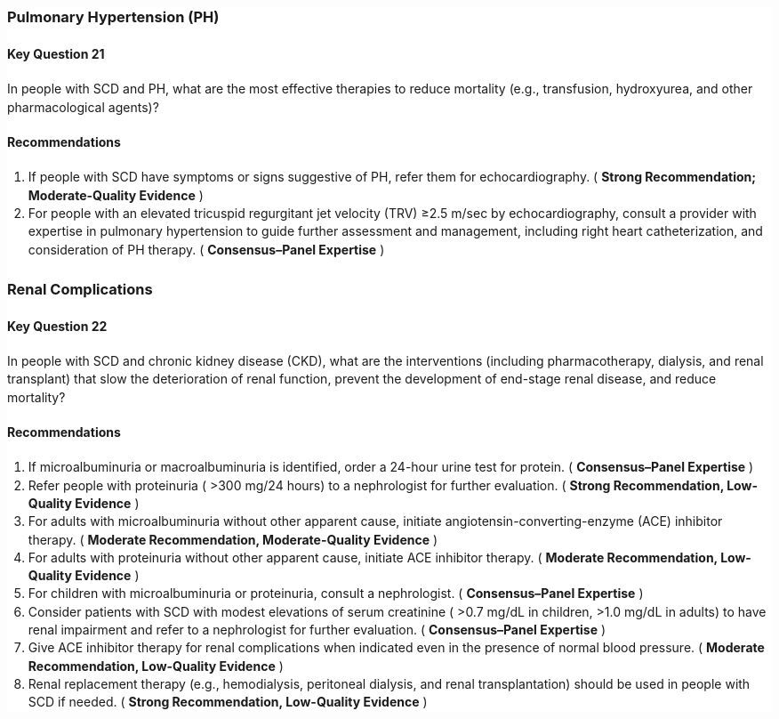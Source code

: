 


###  Pulmonary Hypertension (PH) 


####  Key Question 21 


In people with SCD and PH, what are the most effective therapies to reduce mortality (e.g., transfusion, hydroxyurea, and other pharmacological agents)? 


####  Recommendations 


  1. If people with SCD have symptoms or signs suggestive of PH, refer them for echocardiography. ( **Strong Recommendation; Moderate-Quality Evidence** ) 
  2. For people with an elevated tricuspid regurgitant jet velocity (TRV) ≥2.5 m/sec by echocardiography, consult a provider with expertise in pulmonary hypertension to guide further assessment and management, including right heart catheterization, and consideration of PH therapy. ( **Consensus–Panel Expertise** ) 




###  Renal Complications 


####  Key Question 22 


In people with SCD and chronic kidney disease (CKD), what are the interventions (including pharmacotherapy, dialysis, and renal transplant) that slow the deterioration of renal function, prevent the development of end-stage renal disease, and reduce mortality? 


####  Recommendations 


  1. If microalbuminuria or macroalbuminuria is identified, order a 24-hour urine test for protein. ( **Consensus–Panel Expertise** ) 
  2. Refer people with proteinuria ( >300 mg/24 hours) to a nephrologist for further evaluation. ( **Strong Recommendation, Low-Quality Evidence** ) 
  3. For adults with microalbuminuria without other apparent cause, initiate angiotensin-converting-enzyme (ACE) inhibitor therapy. ( **Moderate Recommendation, Moderate-Quality Evidence** ) 
  4. For adults with proteinuria without other apparent cause, initiate ACE inhibitor therapy. ( **Moderate Recommendation, Low-Quality Evidence** ) 
  5. For children with microalbuminuria or proteinuria, consult a nephrologist. ( **Consensus–Panel Expertise** ) 
  6. Consider patients with SCD with modest elevations of serum creatinine ( >0.7 mg/dL in children, >1.0 mg/dL in adults) to have renal impairment and refer to a nephrologist for further evaluation. ( **Consensus–Panel Expertise** ) 
  7. Give ACE inhibitor therapy for renal complications when indicated even in the presence of normal blood pressure. ( **Moderate Recommendation, Low-Quality Evidence** ) 
  8. Renal replacement therapy (e.g., hemodialysis, peritoneal dialysis, and renal transplantation) should be used in people with SCD if needed. ( **Strong Recommendation, Low-Quality Evidence** ) 

